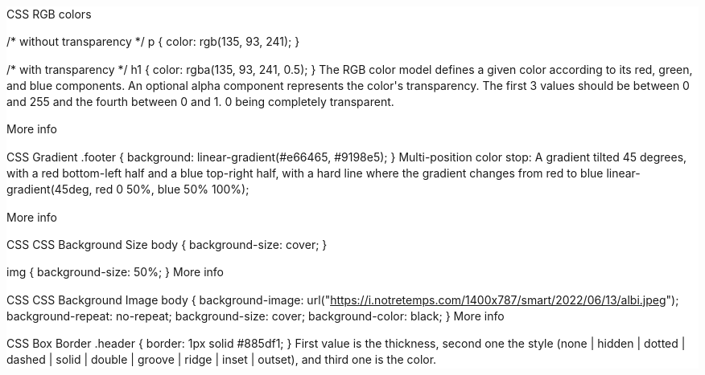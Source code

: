 
CSS
RGB colors

/* without transparency */
p {
  color: rgb(135, 93, 241);
}

/* with transparency */
h1 {
  color: rgba(135, 93, 241, 0.5);
}
The RGB color model defines a given color according to its red, green, and blue components. An optional alpha component represents the color's transparency. The first 3 values should be between 0 and 255 and the fourth between 0 and 1. 0 being completely transparent.

More info


CSS
Gradient
.footer {
  background: linear-gradient(#e66465, #9198e5);
}
Multi-position color stop: A gradient tilted 45 degrees, with a red bottom-left half and a blue top-right half, with a hard line where the gradient changes from red to blue linear-gradient(45deg, red 0 50%, blue 50% 100%);

More info


CSS
CSS Background Size
body {
  background-size: cover;
}

img { 
  background-size: 50%;
}
More info


CSS
CSS Background Image
body {
        background-image: url("https://i.notretemps.com/1400x787/smart/2022/06/13/albi.jpeg");
        background-repeat: no-repeat;
        background-size: cover;
        background-color: black;
}
More info


CSS
Box
Border
.header {
  border: 1px solid #885df1;
}
First value is the thickness, second one the style (none | hidden | dotted | dashed | solid | double | groove | ridge | inset | outset), and third one is the color.
